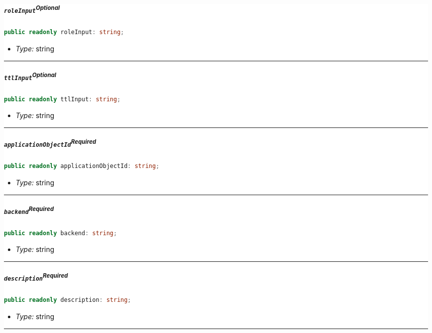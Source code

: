 
##### `roleInput`<sup>Optional</sup> <a name="roleInput" id="@cdktf/provider-vault.azureSecretBackendRole.AzureSecretBackendRole.property.roleInput"></a>

```typescript
public readonly roleInput: string;
```

- *Type:* string

---

##### `ttlInput`<sup>Optional</sup> <a name="ttlInput" id="@cdktf/provider-vault.azureSecretBackendRole.AzureSecretBackendRole.property.ttlInput"></a>

```typescript
public readonly ttlInput: string;
```

- *Type:* string

---

##### `applicationObjectId`<sup>Required</sup> <a name="applicationObjectId" id="@cdktf/provider-vault.azureSecretBackendRole.AzureSecretBackendRole.property.applicationObjectId"></a>

```typescript
public readonly applicationObjectId: string;
```

- *Type:* string

---

##### `backend`<sup>Required</sup> <a name="backend" id="@cdktf/provider-vault.azureSecretBackendRole.AzureSecretBackendRole.property.backend"></a>

```typescript
public readonly backend: string;
```

- *Type:* string

---

##### `description`<sup>Required</sup> <a name="description" id="@cdktf/provider-vault.azureSecretBackendRole.AzureSecretBackendRole.property.description"></a>

```typescript
public readonly description: string;
```

- *Type:* string

---